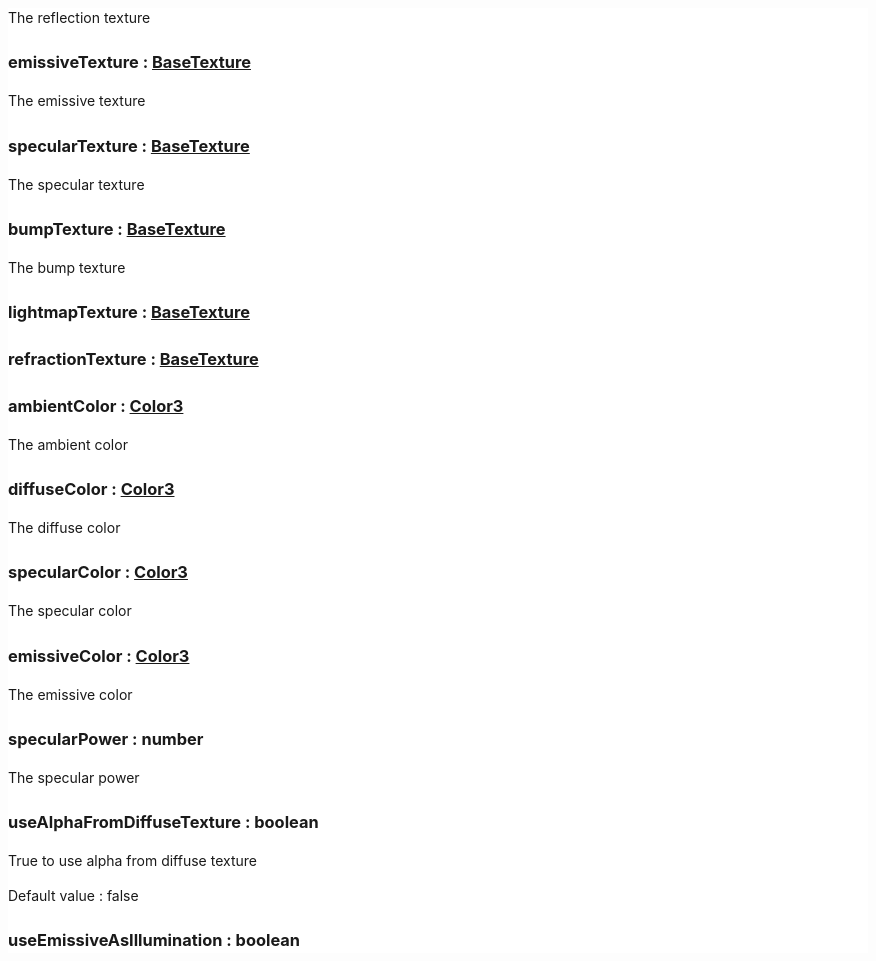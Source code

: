 The reflection texture

### emissiveTexture : [BaseTexture](/classes/2.4/BaseTexture)

The emissive texture

### specularTexture : [BaseTexture](/classes/2.4/BaseTexture)

The specular texture

### bumpTexture : [BaseTexture](/classes/2.4/BaseTexture)

The bump texture

### lightmapTexture : [BaseTexture](/classes/2.4/BaseTexture)



### refractionTexture : [BaseTexture](/classes/2.4/BaseTexture)



### ambientColor : [Color3](/classes/2.4/Color3)

The ambient color

### diffuseColor : [Color3](/classes/2.4/Color3)

The diffuse color

### specularColor : [Color3](/classes/2.4/Color3)

The specular color

### emissiveColor : [Color3](/classes/2.4/Color3)

The emissive color

### specularPower : number

The specular power

### useAlphaFromDiffuseTexture : boolean

True to use alpha from diffuse texture

Default value : false

### useEmissiveAsIllumination : boolean

